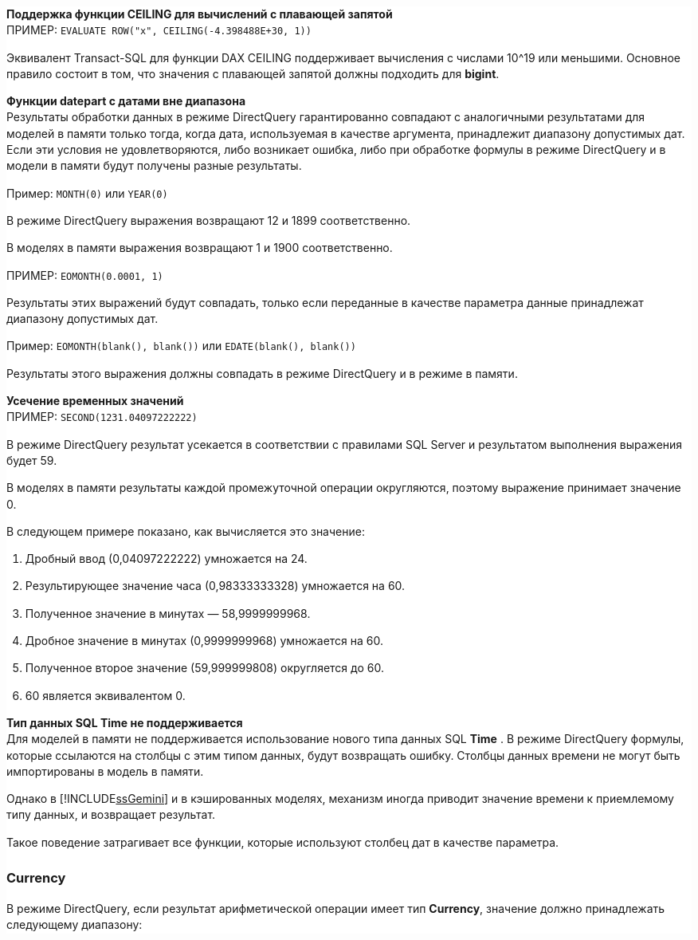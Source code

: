 **Поддержка функции CEILING для вычислений с плавающей запятой**  
ПРИМЕР: `EVALUATE ROW("x", CEILING(-4.398488E+30, 1))`  
  
Эквивалент Transact-SQL для функции DAX CEILING поддерживает вычисления с числами 10^19 или меньшими. Основное правило состоит в том, что значения с плавающей запятой должны подходить для **bigint**.  
  
**Функции datepart с датами вне диапазона**  
Результаты обработки данных в режиме DirectQuery гарантированно совпадают с аналогичными результатами для моделей в памяти только тогда, когда дата, используемая в качестве аргумента, принадлежит диапазону допустимых дат. Если эти условия не удовлетворяются, либо возникает ошибка, либо при обработке формулы в режиме DirectQuery и в модели в памяти будут получены разные результаты.  
  
Пример: `MONTH(0)` или `YEAR(0)`  
  
В режиме DirectQuery выражения возвращают 12 и 1899 соответственно.  
  
В моделях в памяти выражения возвращают 1 и 1900 соответственно.  
  
ПРИМЕР:  `EOMONTH(0.0001, 1)`  
  
Результаты этих выражений будут совпадать, только если переданные в качестве параметра данные принадлежат диапазону допустимых дат.  
  
Пример: `EOMONTH(blank(), blank())` или `EDATE(blank(), blank())`  
  
Результаты этого выражения должны совпадать в режиме DirectQuery и в режиме в памяти.  
  
**Усечение временных значений**  
ПРИМЕР: `SECOND(1231.04097222222)`  
  
В режиме DirectQuery результат усекается в соответствии с правилами SQL Server и результатом выполнения выражения будет 59.  
  
В моделях в памяти результаты каждой промежуточной операции округляются, поэтому выражение принимает значение 0.  
  
В следующем примере показано, как вычисляется это значение:  
  
1.  Дробный ввод (0,04097222222) умножается на 24.  
  
2.  Результирующее значение часа (0,98333333328) умножается на 60.  
  
3.  Полученное значение в минутах — 58,9999999968.  
  
4.  Дробное значение в минутах (0,9999999968) умножается на 60.  
  
5.  Полученное второе значение (59,999999808) округляется до 60.  
  
6.  60 является эквивалентом 0.  
  
**Тип данных SQL Time не поддерживается**  
Для моделей в памяти не поддерживается использование нового типа данных SQL **Time** . В режиме DirectQuery формулы, которые ссылаются на столбцы с этим типом данных, будут возвращать ошибку. Столбцы данных времени не могут быть импортированы в модель в памяти.  
  
Однако в [!INCLUDE[ssGemini](../includes/ssgemini-md.md)] и в кэшированных моделях, механизм иногда приводит значение времени к приемлемому типу данных, и возвращает результат.  
  
Такое поведение затрагивает все функции, которые используют столбец дат в качестве параметра.  
  
### <a name="bkmk_Currency"></a>Currency  
В режиме DirectQuery, если результат арифметической операции имеет тип **Currency**, значение должно принадлежать следующему диапазону:  
  